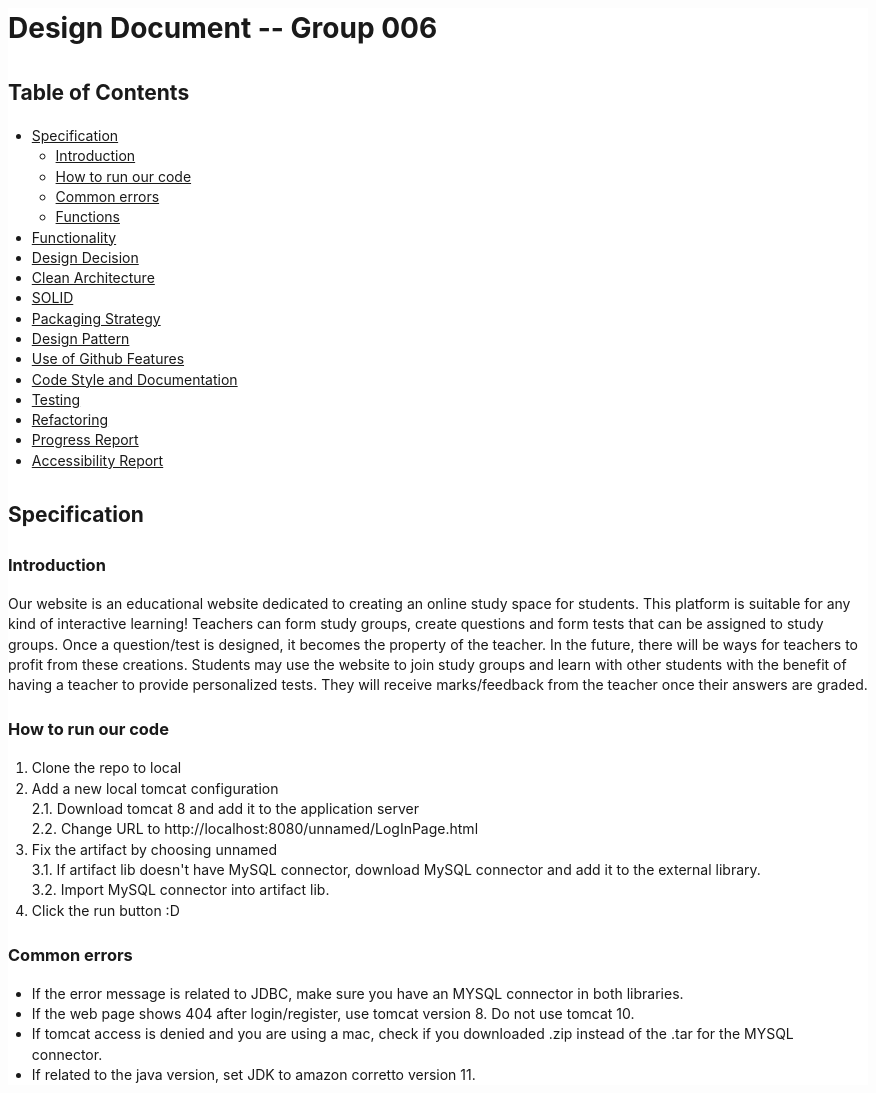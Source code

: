 # Design Document -- Group 006

## Table of Contents
- [Specification](#specification)
  * [Introduction](#introduction)
  * [How to run our code](#how-to-run-our-code)
  * [Common errors](#common-errors)
  * [Functions](#functions)
- [Functionality](#functionality)
- [Design Decision](#design-decision)
- [Clean Architecture](#clean-architecture)
- [SOLID](#solid)
- [Packaging Strategy](#packaging-strategy)
- [Design Pattern](#design-pattern)
- [Use of Github Features](#use-of-github-features)
- [Code Style and Documentation](#code-style-and-documentation)
- [Testing](#testing)
- [Refactoring](#refactoring)
- [Progress Report](#progress-report)
- [Accessibility Report](#accessibility-report)
  
## Specification
### Introduction
Our website is an educational website dedicated to creating an online study space for students. This platform is suitable for any kind of interactive learning! Teachers can form study groups, create questions and form tests that can be assigned to study groups. Once a question/test is designed, it becomes the property of the teacher. In the future, there will be ways for teachers to profit from these creations. Students may use the website to join study groups and learn with other students with the benefit of having a teacher to provide personalized tests. They will receive marks/feedback from the teacher once their answers are graded.

### How to run our code
1. Clone the repo to local
2. Add a new local tomcat configuration\
  2.1. Download tomcat 8 and add it to the application server\
  2.2. Change URL to http://localhost:8080/unnamed/LogInPage.html
3. Fix the artifact by choosing unnamed\
  3.1. If artifact lib doesn't have MySQL connector, download MySQL connector and add it to the external library.\
	3.2. Import MySQL connector into artifact lib.
5. Click the run button :D

### Common errors
* If the error message is related to JDBC, make sure you have an MYSQL connector in both libraries.
* If the web page shows 404 after login/register, use tomcat version 8. Do not use tomcat 10.
* If tomcat access is denied and you are using a mac, check if you downloaded .zip instead of the .tar for the MYSQL connector.
* If related to the java version, set JDK to amazon corretto version 11.
